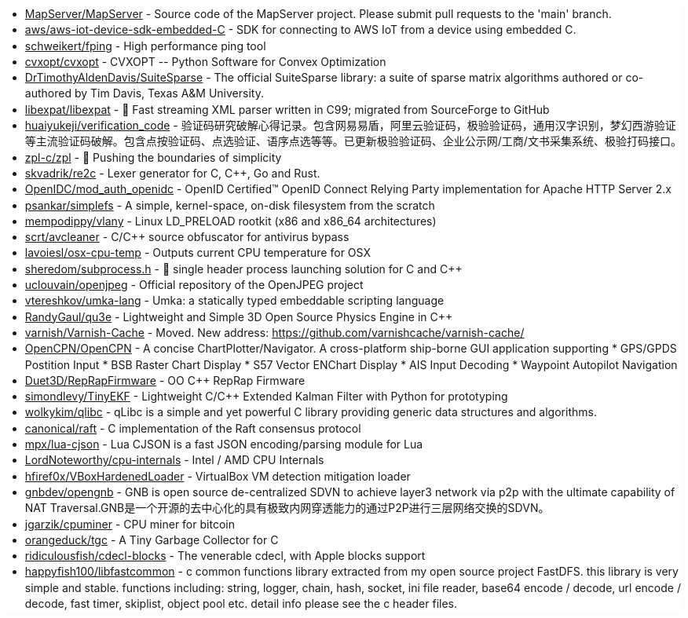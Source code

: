 * [MapServer/MapServer](https://github.com/MapServer/MapServer) - Source code of the MapServer project.  Please submit pull requests to the 'main' branch.
* [aws/aws-iot-device-sdk-embedded-C](https://github.com/aws/aws-iot-device-sdk-embedded-C) - SDK for connecting to AWS IoT from a device using embedded C.
* [schweikert/fping](https://github.com/schweikert/fping) - High performance ping tool
* [cvxopt/cvxopt](https://github.com/cvxopt/cvxopt) - CVXOPT -- Python Software for Convex Optimization
* [DrTimothyAldenDavis/SuiteSparse](https://github.com/DrTimothyAldenDavis/SuiteSparse) - The official SuiteSparse library: a suite of sparse matrix algorithms authored or co-authored by Tim Davis, Texas A&M University.
* [libexpat/libexpat](https://github.com/libexpat/libexpat) - :herb: Fast streaming XML parser written in C99; migrated from SourceForge to GitHub
* [huaiyukeji/verification_code](https://github.com/huaiyukeji/verification_code) - 验证码研究破解心得记录。包含网易易盾，阿里云验证码，极验验证码，通用汉字识别，梦幻西游验证等主流验证码破解。包含点按验证码、点选验证、语序点选等等。已更新极验验证码、企业公示网/工商/文书采集系统、极验打码接口。
* [zpl-c/zpl](https://github.com/zpl-c/zpl) - 📐 Pushing the boundaries of simplicity
* [skvadrik/re2c](https://github.com/skvadrik/re2c) - Lexer generator for C, C++, Go and Rust.
* [OpenIDC/mod_auth_openidc](https://github.com/OpenIDC/mod_auth_openidc) - OpenID Certified™ OpenID Connect Relying Party implementation for Apache HTTP Server 2.x
* [psankar/simplefs](https://github.com/psankar/simplefs) - A simple, kernel-space, on-disk filesystem from the scratch
* [mempodippy/vlany](https://github.com/mempodippy/vlany) - Linux LD_PRELOAD rootkit (x86 and x86_64 architectures)
* [scrt/avcleaner](https://github.com/scrt/avcleaner) - C/C++ source obfuscator for antivirus bypass
* [lavoiesl/osx-cpu-temp](https://github.com/lavoiesl/osx-cpu-temp) - Outputs current CPU temperature for OSX
* [sheredom/subprocess.h](https://github.com/sheredom/subprocess.h) - 🐜 single header process launching solution for C and C++
* [uclouvain/openjpeg](https://github.com/uclouvain/openjpeg) - Official repository of the OpenJPEG project
* [vtereshkov/umka-lang](https://github.com/vtereshkov/umka-lang) - Umka: a statically typed embeddable scripting language
* [RandyGaul/qu3e](https://github.com/RandyGaul/qu3e) - Lightweight and Simple 3D Open Source Physics Engine in C++
* [varnish/Varnish-Cache](https://github.com/varnish/Varnish-Cache) - Moved. New address: https://github.com/varnishcache/varnish-cache/
* [OpenCPN/OpenCPN](https://github.com/OpenCPN/OpenCPN) - A concise ChartPlotter/Navigator. A cross-platform ship-borne GUI application supporting * GPS/GPDS Postition Input * BSB Raster Chart Display * S57 Vector ENChart Display * AIS Input Decoding * Waypoint Autopilot Navigation
* [Duet3D/RepRapFirmware](https://github.com/Duet3D/RepRapFirmware) - OO C++ RepRap Firmware
* [simondlevy/TinyEKF](https://github.com/simondlevy/TinyEKF) - Lightweight C/C++ Extended Kalman Filter with Python for prototyping
* [wolkykim/qlibc](https://github.com/wolkykim/qlibc) - qLibc is a simple and yet powerful C library providing generic data structures and algorithms.
* [canonical/raft](https://github.com/canonical/raft) - C implementation of the Raft consensus protocol
* [mpx/lua-cjson](https://github.com/mpx/lua-cjson) - Lua CJSON is a fast JSON encoding/parsing module for Lua
* [LordNoteworthy/cpu-internals](https://github.com/LordNoteworthy/cpu-internals) - Intel / AMD CPU Internals
* [hfiref0x/VBoxHardenedLoader](https://github.com/hfiref0x/VBoxHardenedLoader) - VirtualBox VM detection mitigation loader
* [gnbdev/opengnb](https://github.com/gnbdev/opengnb) - GNB is open source de-centralized SDVN to achieve layer3 network via p2p with the ultimate capability of NAT Traversal.GNB是一个开源的去中心化的具有极致内网穿透能力的通过P2P进行三层网络交换的SDVN。
* [jgarzik/cpuminer](https://github.com/jgarzik/cpuminer) - CPU miner for bitcoin
* [orangeduck/tgc](https://github.com/orangeduck/tgc) - A Tiny Garbage Collector for C
* [ridiculousfish/cdecl-blocks](https://github.com/ridiculousfish/cdecl-blocks) - The venerable cdecl, with Apple blocks support
* [happyfish100/libfastcommon](https://github.com/happyfish100/libfastcommon) - c common functions library extracted from my open source project FastDFS. this library is very simple and stable.  functions including: string, logger, chain, hash, socket, ini file reader, base64 encode / decode, url encode / decode, fast timer, skiplist, object pool etc. detail info please see the c header files.